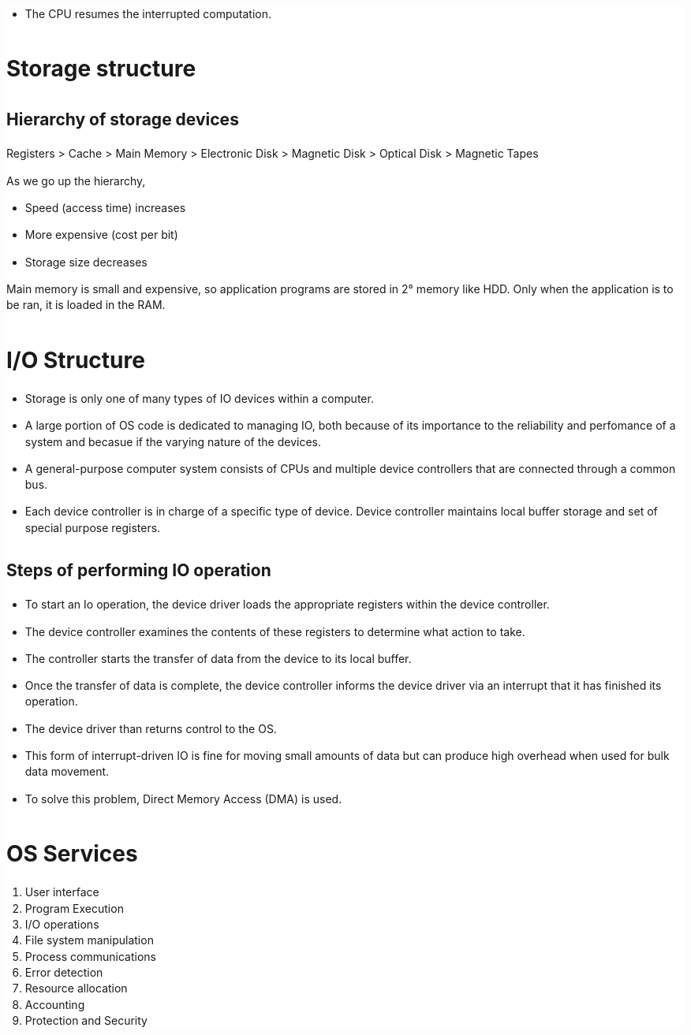 + The CPU resumes the interrupted computation.

# Storage structure

## Hierarchy of storage devices

Registers > Cache > Main Memory > Electronic Disk > Magnetic Disk > Optical Disk > Magnetic Tapes

As we go up the hierarchy,

+ Speed (access time) increases 

+ More expensive (cost per bit)

+ Storage size decreases

Main memory is small and expensive, so application programs are stored in 2° memory like HDD. Only when the application is to be ran, it is loaded in the RAM.

# I/O Structure

+ Storage is only one of many types of IO devices within a computer.

+ A large portion of OS code is dedicated to managing IO, both because of its importance to the reliability and perfomance of a system and becasue if the varying nature of the devices.

+ A general-purpose computer system consists of CPUs and multiple device controllers that are connected through a common bus.

+ Each device controller is in charge of a specific type of device. Device controller maintains local buffer storage and set of special purpose registers.

## Steps of performing IO operation

+ To start an Io operation, the device driver loads the appropriate registers within the device controller.

+ The device controller examines the contents of these registers to determine what action to take.

+ The controller starts the transfer of data from the device to its local buffer.

+ Once the transfer of data is complete, the device controller informs the device driver via an interrupt that it has finished its operation.

+ The device driver than returns control to the OS.

+ This form of interrupt-driven IO is fine for moving small amounts of data but can produce high overhead when used for bulk data movement.

+ To solve this problem, Direct Memory Access (DMA) is used.

# OS Services

1. User interface
2. Program Execution
3. I/O operations
4. File system manipulation
5. Process communications
6. Error detection
7. Resource allocation
8. Accounting
9. Protection and Security
